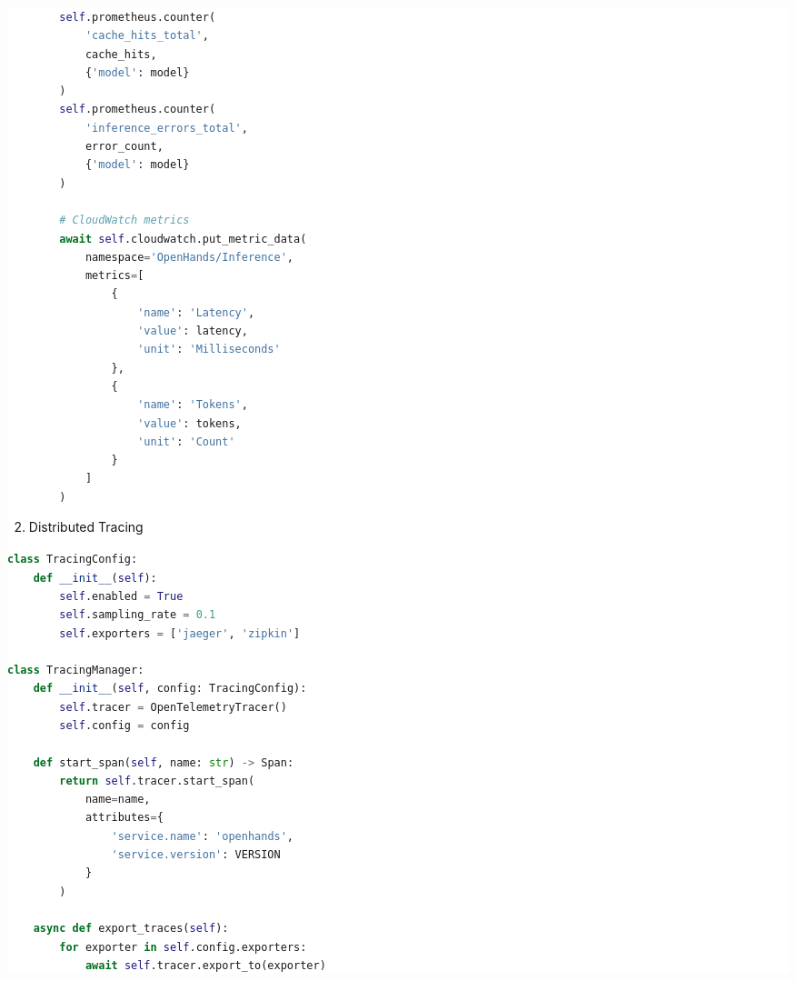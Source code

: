 ```python
        self.prometheus.counter(
            'cache_hits_total',
            cache_hits,
            {'model': model}
        )
        self.prometheus.counter(
            'inference_errors_total',
            error_count,
            {'model': model}
        )
        
        # CloudWatch metrics
        await self.cloudwatch.put_metric_data(
            namespace='OpenHands/Inference',
            metrics=[
                {
                    'name': 'Latency',
                    'value': latency,
                    'unit': 'Milliseconds'
                },
                {
                    'name': 'Tokens',
                    'value': tokens,
                    'unit': 'Count'
                }
            ]
        )
```

2. Distributed Tracing
```python
class TracingConfig:
    def __init__(self):
        self.enabled = True
        self.sampling_rate = 0.1
        self.exporters = ['jaeger', 'zipkin']

class TracingManager:
    def __init__(self, config: TracingConfig):
        self.tracer = OpenTelemetryTracer()
        self.config = config
        
    def start_span(self, name: str) -> Span:
        return self.tracer.start_span(
            name=name,
            attributes={
                'service.name': 'openhands',
                'service.version': VERSION
            }
        )
        
    async def export_traces(self):
        for exporter in self.config.exporters:
            await self.tracer.export_to(exporter)
```
